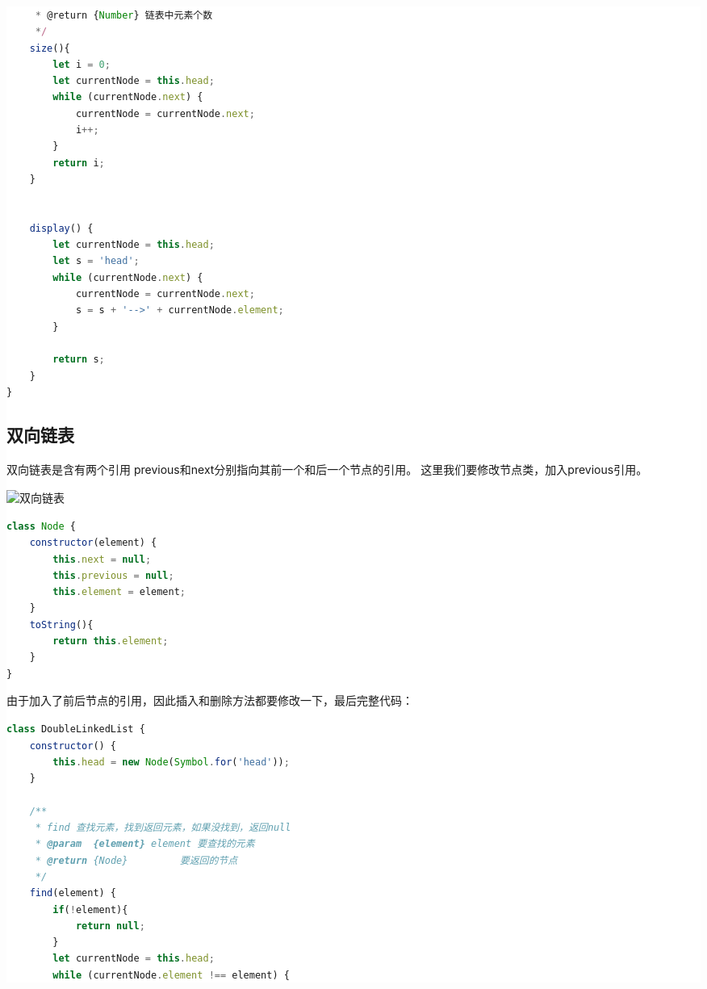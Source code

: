 ```js
     * @return {Number} 链表中元素个数
     */
    size(){
        let i = 0;
        let currentNode = this.head;
        while (currentNode.next) {
            currentNode = currentNode.next;
            i++;
        }
        return i;
    }


    display() {
        let currentNode = this.head;
        let s = 'head';
        while (currentNode.next) {
            currentNode = currentNode.next;
            s = s + '-->' + currentNode.element;
        }

        return s;
    }
}
```

## 双向链表
双向链表是含有两个引用 previous和next分别指向其前一个和后一个节点的引用。
这里我们要修改节点类，加入previous引用。

![双向链表](http://7xt3oh.com2.z0.glb.clouddn.com/blog/double_linked_list.png)

```js
class Node {
    constructor(element) {
        this.next = null;
        this.previous = null;
        this.element = element;
    }
    toString(){
        return this.element;
    }
}
```

由于加入了前后节点的引用，因此插入和删除方法都要修改一下，最后完整代码：

```js
class DoubleLinkedList {
    constructor() {
        this.head = new Node(Symbol.for('head'));
    }

    /**
     * find 查找元素，找到返回元素，如果没找到，返回null
     * @param  {element} element 要查找的元素
     * @return {Node}         要返回的节点
     */
    find(element) {
        if(!element){
            return null;
        }
        let currentNode = this.head;
        while (currentNode.element !== element) {
```